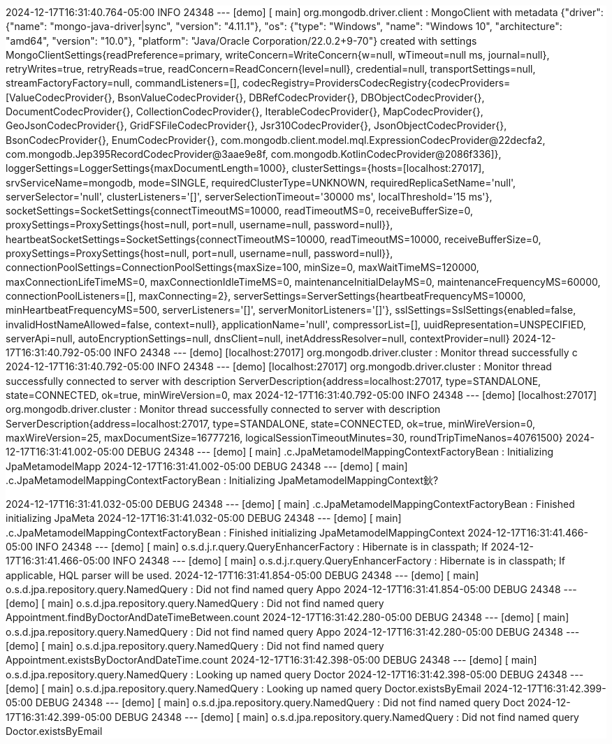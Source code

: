 2024-12-17T16:31:40.764-05:00  INFO 24348 --- [demo] [           main] org.mongodb.driver.client                : MongoClient with metadata {"driver": {"name": "mongo-java-driver|sync", "version": "4.11.1"}, "os": {"type": "Windows", "name": "Windows 10", "architecture": "amd64", "version": "10.0"}, "platform": "Java/Oracle Corporation/22.0.2+9-70"} created with settings MongoClientSettings{readPreference=primary, writeConcern=WriteConcern{w=null, wTimeout=null ms, journal=null}, retryWrites=true, retryReads=true, readConcern=ReadConcern{level=null}, credential=null, transportSettings=null, streamFactoryFactory=null, commandListeners=[], codecRegistry=ProvidersCodecRegistry{codecProviders=[ValueCodecProvider{}, BsonValueCodecProvider{}, DBRefCodecProvider{}, DBObjectCodecProvider{}, DocumentCodecProvider{}, CollectionCodecProvider{}, IterableCodecProvider{}, MapCodecProvider{}, GeoJsonCodecProvider{}, GridFSFileCodecProvider{}, Jsr310CodecProvider{}, JsonObjectCodecProvider{}, BsonCodecProvider{}, EnumCodecProvider{}, com.mongodb.client.model.mql.ExpressionCodecProvider@22decfa2, com.mongodb.Jep395RecordCodecProvider@3aae9e8f, com.mongodb.KotlinCodecProvider@2086f336]}, loggerSettings=LoggerSettings{maxDocumentLength=1000}, clusterSettings={hosts=[localhost:27017], srvServiceName=mongodb, mode=SINGLE, requiredClusterType=UNKNOWN, requiredReplicaSetName='null', serverSelector='null', clusterListeners='[]', serverSelectionTimeout='30000 ms', localThreshold='15 ms'}, socketSettings=SocketSettings{connectTimeoutMS=10000, readTimeoutMS=0, receiveBufferSize=0, proxySettings=ProxySettings{host=null, port=null, username=null, password=null}}, heartbeatSocketSettings=SocketSettings{connectTimeoutMS=10000, readTimeoutMS=10000, receiveBufferSize=0, proxySettings=ProxySettings{host=null, port=null, username=null, password=null}}, connectionPoolSettings=ConnectionPoolSettings{maxSize=100, minSize=0, maxWaitTimeMS=120000, maxConnectionLifeTimeMS=0, maxConnectionIdleTimeMS=0, maintenanceInitialDelayMS=0, maintenanceFrequencyMS=60000, connectionPoolListeners=[], maxConnecting=2}, serverSettings=ServerSettings{heartbeatFrequencyMS=10000, minHeartbeatFrequencyMS=500, serverListeners='[]', serverMonitorListeners='[]'}, sslSettings=SslSettings{enabled=false, invalidHostNameAllowed=false, context=null}, applicationName='null', compressorList=[], uuidRepresentation=UNSPECIFIED, serverApi=null, autoEncryptionSettings=null, dnsClient=null, inetAddressResolver=null, contextProvider=null}
2024-12-17T16:31:40.792-05:00  INFO 24348 --- [demo] [localhost:27017] org.mongodb.driver.cluster               : Monitor thread successfully c
2024-12-17T16:31:40.792-05:00  INFO 24348 --- [demo] [localhost:27017] org.mongodb.driver.cluster               : Monitor thread successfully connected to server with description ServerDescription{address=localhost:27017, type=STANDALONE, state=CONNECTED, ok=true, minWireVersion=0, max
2024-12-17T16:31:40.792-05:00  INFO 24348 --- [demo] [localhost:27017] org.mongodb.driver.cluster               : Monitor thread successfully connected to server with description ServerDescription{address=localhost:27017, type=STANDALONE, state=CONNECTED, ok=true, minWireVersion=0, maxWireVersion=25, maxDocumentSize=16777216, logicalSessionTimeoutMinutes=30, roundTripTimeNanos=40761500}
2024-12-17T16:31:41.002-05:00 DEBUG 24348 --- [demo] [           main] .c.JpaMetamodelMappingContextFactoryBean : Initializing JpaMetamodelMapp
2024-12-17T16:31:41.002-05:00 DEBUG 24348 --- [demo] [           main] .c.JpaMetamodelMappingContextFactoryBean : Initializing JpaMetamodelMappingContext鈥?

2024-12-17T16:31:41.032-05:00 DEBUG 24348 --- [demo] [           main] .c.JpaMetamodelMappingContextFactoryBean : Finished initializing JpaMeta
2024-12-17T16:31:41.032-05:00 DEBUG 24348 --- [demo] [           main] .c.JpaMetamodelMappingContextFactoryBean : Finished initializing JpaMetamodelMappingContext
2024-12-17T16:31:41.466-05:00  INFO 24348 --- [demo] [           main] o.s.d.j.r.query.QueryEnhancerFactory     : Hibernate is in classpath; If
2024-12-17T16:31:41.466-05:00  INFO 24348 --- [demo] [           main] o.s.d.j.r.query.QueryEnhancerFactory     : Hibernate is in classpath; If applicable, HQL parser will be used.
2024-12-17T16:31:41.854-05:00 DEBUG 24348 --- [demo] [           main] o.s.d.jpa.repository.query.NamedQuery    : Did not find named query Appo
2024-12-17T16:31:41.854-05:00 DEBUG 24348 --- [demo] [           main] o.s.d.jpa.repository.query.NamedQuery    : Did not find named query Appointment.findByDoctorAndDateTimeBetween.count
2024-12-17T16:31:42.280-05:00 DEBUG 24348 --- [demo] [           main] o.s.d.jpa.repository.query.NamedQuery    : Did not find named query Appo
2024-12-17T16:31:42.280-05:00 DEBUG 24348 --- [demo] [           main] o.s.d.jpa.repository.query.NamedQuery    : Did not find named query Appointment.existsByDoctorAndDateTime.count
2024-12-17T16:31:42.398-05:00 DEBUG 24348 --- [demo] [           main] o.s.d.jpa.repository.query.NamedQuery    : Looking up named query Doctor
2024-12-17T16:31:42.398-05:00 DEBUG 24348 --- [demo] [           main] o.s.d.jpa.repository.query.NamedQuery    : Looking up named query Doctor.existsByEmail
2024-12-17T16:31:42.399-05:00 DEBUG 24348 --- [demo] [           main] o.s.d.jpa.repository.query.NamedQuery    : Did not find named query Doct
2024-12-17T16:31:42.399-05:00 DEBUG 24348 --- [demo] [           main] o.s.d.jpa.repository.query.NamedQuery    : Did not find named query Doctor.existsByEmail